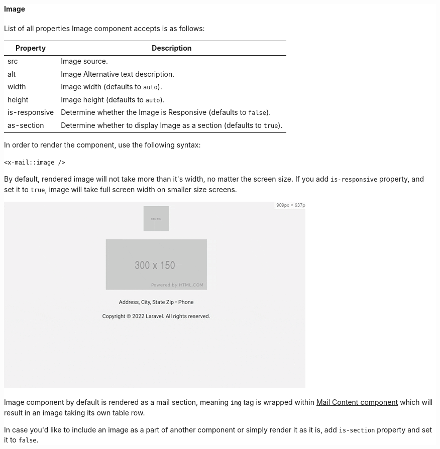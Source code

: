 #### Image

List of all properties Image component accepts is as follows:

| Property      | Description                                                           |
|---------------|-----------------------------------------------------------------------|
| src           | Image source.                                                         |
| alt           | Image Alternative text description.                                   |
| width         | Image width (defaults to `auto`).                                     |
| height        | Image height (defaults to `auto`).                                    |
| is-responsive | Determine whether the Image is Responsive (defaults to `false`).      |
| as-section    | Determine whether to display Image as a section (defaults to `true`). |

In order to render the component, use the following syntax:

```blade
<x-mail::image />
```

By default, rendered image will not take more than it's width, no matter the screen size. If you add `is-responsive`
property, and set it to `true`, image will take full screen width on smaller size screens.

![Image responsiveness](docs/images/Image.gif)

Image component by default is rendered as a mail section, meaning `img` tag is wrapped
within [Mail Content component](#content) which will result in an image taking its own table row.

In case you'd like to include an image as a part of another component or simply render it as it is, add `is-section`
property and set it to `false`.
